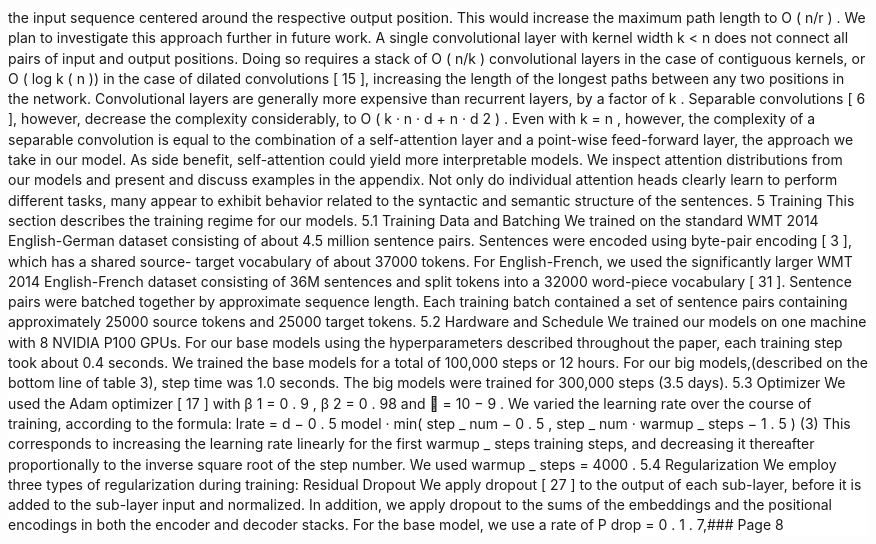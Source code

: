 the input sequence centered around the respective output position. This would increase the maximum path length to   O ( n/r ) . We plan to investigate this approach further in future work. A single convolutional layer with kernel width   k < n   does not connect all pairs of input and output positions. Doing so requires a stack of   O ( n/k )   convolutional layers in the case of contiguous kernels, or   O ( log k ( n ))   in the case of dilated convolutions [   15 ], increasing the length of the longest paths between any two positions in the network. Convolutional layers are generally more expensive than recurrent layers, by a factor of   k . Separable convolutions [ 6   ], however, decrease the complexity considerably, to   O ( k   ·   n   ·   d   +   n   ·   d 2 ) . Even with   k   =   n , however, the complexity of a separable convolution is equal to the combination of a self-attention layer and a point-wise feed-forward layer, the approach we take in our model. As side benefit, self-attention could yield more interpretable models. We inspect attention distributions from our models and present and discuss examples in the appendix. Not only do individual attention heads clearly learn to perform different tasks, many appear to exhibit behavior related to the syntactic and semantic structure of the sentences.  5   Training  This section describes the training regime for our models.  5.1   Training Data and Batching  We trained on the standard WMT 2014 English-German dataset consisting of about 4.5 million sentence pairs. Sentences were encoded using byte-pair encoding [ 3 ], which has a shared source- target vocabulary of about 37000 tokens. For English-French, we used the significantly larger WMT 2014 English-French dataset consisting of 36M sentences and split tokens into a 32000 word-piece vocabulary [ 31   ]. Sentence pairs were batched together by approximate sequence length. Each training batch contained a set of sentence pairs containing approximately 25000 source tokens and 25000 target tokens.  5.2   Hardware and Schedule  We trained our models on one machine with 8 NVIDIA P100 GPUs. For our base models using the hyperparameters described throughout the paper, each training step took about 0.4 seconds. We trained the base models for a total of 100,000 steps or 12 hours. For our big models,(described on the bottom line of table 3), step time was 1.0 seconds. The big models were trained for 300,000 steps (3.5 days).  5.3   Optimizer  We used the Adam optimizer [ 17 ] with   β 1   = 0 . 9 ,   β 2   = 0 . 98   and      = 10 − 9 . We varied the learning rate over the course of training, according to the formula:  lrate   =   d − 0 . 5  model   ·   min( step _ num − 0 . 5 , step _ num   ·   warmup _ steps − 1 . 5 )   (3) This corresponds to increasing the learning rate linearly for the first   warmup _ steps   training steps, and decreasing it thereafter proportionally to the inverse square root of the step number. We used  warmup _ steps   = 4000 .  5.4   Regularization  We employ three types of regularization during training:  Residual Dropout   We apply dropout [ 27   ] to the output of each sub-layer, before it is added to the sub-layer input and normalized. In addition, we apply dropout to the sums of the embeddings and the positional encodings in both the encoder and decoder stacks. For the base model, we use a rate of  P drop   = 0 . 1 . 7,### Page 8